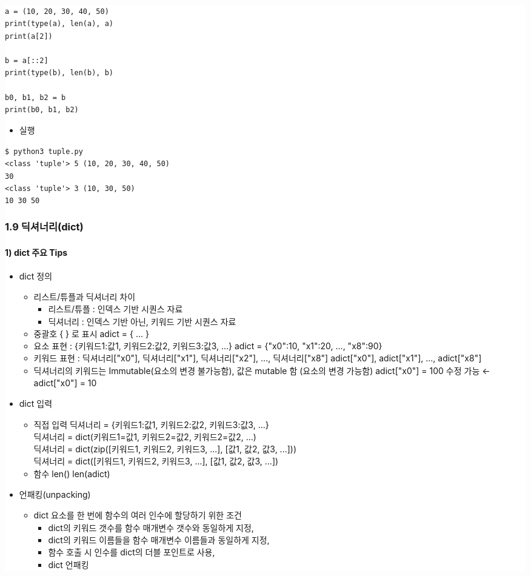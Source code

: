     
```
a = (10, 20, 30, 40, 50)
print(type(a), len(a), a)
print(a[2])

b = a[::2]
print(type(b), len(b), b)

b0, b1, b2 = b
print(b0, b1, b2)
```


- 실행 

```
$ python3 tuple.py
<class 'tuple'> 5 (10, 20, 30, 40, 50)
30
<class 'tuple'> 3 (10, 30, 50)
10 30 50
```



### 1.9 딕셔너리(dict)

#### 1) dict 주요 Tips 

- dict 정의 
    - 리스트/튜플과 딕셔너리 차이 
        - 리스트/튜플 : 인덱스 기반 시퀀스 자료 
        - 딕셔너리 : 인덱스 기반 아닌, 키워드 기반 시퀀스 자료 
    - 중괄호 { } 로 표시 
        adict = { ... } 
    - 요소 표현 : {키워드1:값1, 키워드2:값2, 키워드3:값3, ...}
        adict = {"x0":10, "x1":20, ..., "x8":90} 
    - 키워드 표현 : 딕셔너리["x0"], 딕셔너리["x1"], 딕셔너리["x2"], ..., 딕셔너리["x8"]
        adict["x0"], adict["x1"], ..., adict["x8"] 
    - 딕셔너리의 키워드는 Immutable(요소의 변경 불가능함), 값은 mutable 함 (요소의 변경 가능함) 
        adict["x0"] = 100 수정 가능 &larr; adict["x0"] = 10

- dict 입력 
    - 직접 입력 
        딕셔너리 = {키워드1:값1, 키워드2:값2, 키워드3:값3, ...}     
        딕셔너리 = dict(키워드1=값1, 키워드2=값2, 키워드2=값2, ...)     
        딕셔너리 = dict(zip([키워드1, 키워드2, 키워드3, ...], [값1, 값2, 값3, ...]))     
        딕셔너리 = dict([키워드1, 키워드2, 키워드3, ...], [값1, 값2, 값3, ...])     
    - 함수 len()
        len(adict)

- 언패킹(unpacking) 
    - dict 요소를 한 번에 함수의 여러 인수에 할당하기 위한 조건  
        - dict의 키워드 갯수를 함수 매개변수 갯수와 동일하게 지정, 
        - dict의 키워드 이름들을 함수 매개변수 이름들과 동일하게 지정, 
        - 함수 호출 시 인수를 dict의 더블 포인트로 사용, 
        - dict 언패킹 
